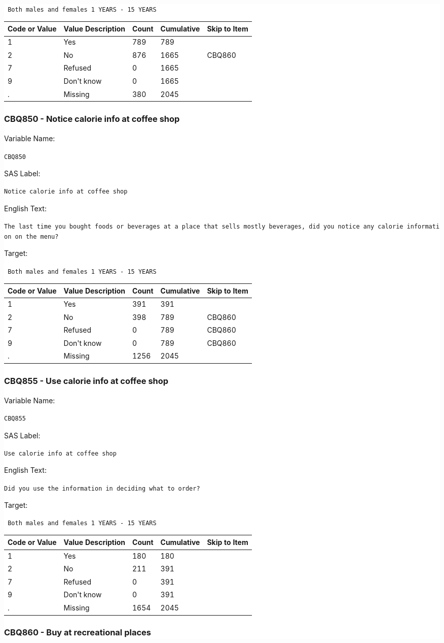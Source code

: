      Both males and females 1 YEARS - 15 YEARS
Code or Value | Value Description | Count | Cumulative | Skip to Item  
---|---|---|---|---  
1 | Yes | 789 | 789 |   
2 | No | 876 | 1665 | CBQ860  
7 | Refused | 0 | 1665 |   
9 | Don't know | 0 | 1665 |   
. | Missing | 380 | 2045 |   
  
### CBQ850 - Notice calorie info at coffee shop

Variable Name:

    CBQ850
SAS Label:

    Notice calorie info at coffee shop
English Text:

    The last time you bought foods or beverages at a place that sells mostly beverages, did you notice any calorie information on the menu?
Target:

     Both males and females 1 YEARS - 15 YEARS
Code or Value | Value Description | Count | Cumulative | Skip to Item  
---|---|---|---|---  
1 | Yes | 391 | 391 |   
2 | No | 398 | 789 | CBQ860  
7 | Refused | 0 | 789 | CBQ860  
9 | Don't know | 0 | 789 | CBQ860  
. | Missing | 1256 | 2045 |   
  
### CBQ855 - Use calorie info at coffee shop

Variable Name:

    CBQ855
SAS Label:

    Use calorie info at coffee shop
English Text:

    Did you use the information in deciding what to order?
Target:

     Both males and females 1 YEARS - 15 YEARS
Code or Value | Value Description | Count | Cumulative | Skip to Item  
---|---|---|---|---  
1 | Yes | 180 | 180 |   
2 | No | 211 | 391 |   
7 | Refused | 0 | 391 |   
9 | Don't know | 0 | 391 |   
. | Missing | 1654 | 2045 |   
  
### CBQ860 - Buy at recreational places
